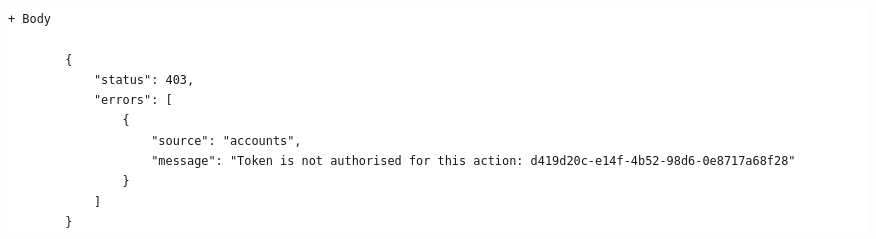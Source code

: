     + Body

            {
                "status": 403,
                "errors": [
                    {
                        "source": "accounts",
                        "message": "Token is not authorised for this action: d419d20c-e14f-4b52-98d6-0e8717a68f28"
                    }
                ]
            }
